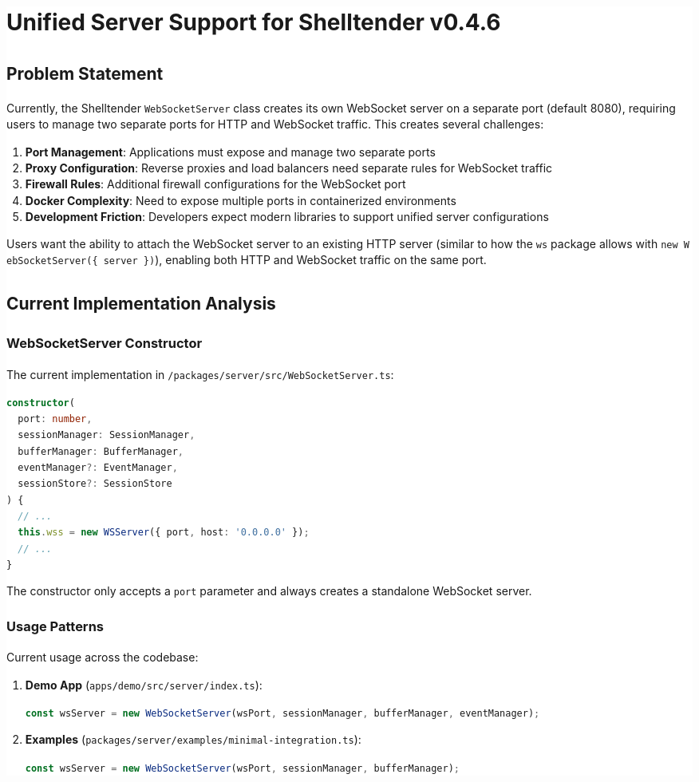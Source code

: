 # Unified Server Support for Shelltender v0.4.6

## Problem Statement

Currently, the Shelltender `WebSocketServer` class creates its own WebSocket server on a separate port (default 8080), requiring users to manage two separate ports for HTTP and WebSocket traffic. This creates several challenges:

1. **Port Management**: Applications must expose and manage two separate ports
2. **Proxy Configuration**: Reverse proxies and load balancers need separate rules for WebSocket traffic
3. **Firewall Rules**: Additional firewall configurations for the WebSocket port
4. **Docker Complexity**: Need to expose multiple ports in containerized environments
5. **Development Friction**: Developers expect modern libraries to support unified server configurations

Users want the ability to attach the WebSocket server to an existing HTTP server (similar to how the `ws` package allows with `new WebSocketServer({ server })`), enabling both HTTP and WebSocket traffic on the same port.

## Current Implementation Analysis

### WebSocketServer Constructor

The current implementation in `/packages/server/src/WebSocketServer.ts`:

```typescript
constructor(
  port: number, 
  sessionManager: SessionManager, 
  bufferManager: BufferManager, 
  eventManager?: EventManager,
  sessionStore?: SessionStore
) {
  // ...
  this.wss = new WSServer({ port, host: '0.0.0.0' });
  // ...
}
```

The constructor only accepts a `port` parameter and always creates a standalone WebSocket server.

### Usage Patterns

Current usage across the codebase:

1. **Demo App** (`apps/demo/src/server/index.ts`):
   ```typescript
   const wsServer = new WebSocketServer(wsPort, sessionManager, bufferManager, eventManager);
   ```

2. **Examples** (`packages/server/examples/minimal-integration.ts`):
   ```typescript
   const wsServer = new WebSocketServer(wsPort, sessionManager, bufferManager);
   ```
